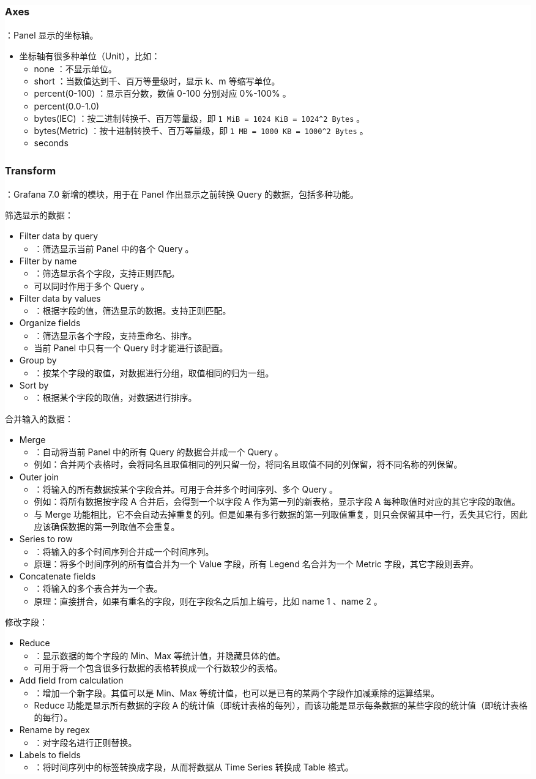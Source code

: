 ### Axes

：Panel 显示的坐标轴。
- 坐标轴有很多种单位（Unit），比如：
  - none ：不显示单位。
  - short ：当数值达到千、百万等量级时，显示 k、m 等缩写单位。
  - percent(0-100) ：显示百分数，数值 0-100 分别对应 0%-100% 。
  - percent(0.0-1.0)
  - bytes(IEC) ：按二进制转换千、百万等量级，即 `1 MiB = 1024 KiB = 1024^2 Bytes` 。
  - bytes(Metric) ：按十进制转换千、百万等量级，即 `1 MB = 1000 KB = 1000^2 Bytes` 。
  - seconds

### Transform

：Grafana 7.0 新增的模块，用于在 Panel 作出显示之前转换 Query 的数据，包括多种功能。

筛选显示的数据：
- Filter data by query
  - ：筛选显示当前 Panel 中的各个 Query 。
- Filter by name
  - ：筛选显示各个字段，支持正则匹配。
  - 可以同时作用于多个 Query 。
- Filter data by values
  - ：根据字段的值，筛选显示的数据。支持正则匹配。
- Organize fields
  - ：筛选显示各个字段，支持重命名、排序。
  - 当前 Panel 中只有一个 Query 时才能进行该配置。
- Group by
  - ：按某个字段的取值，对数据进行分组，取值相同的归为一组。
- Sort by
  - ：根据某个字段的取值，对数据进行排序。

合并输入的数据：
- Merge
  - ：自动将当前 Panel 中的所有 Query 的数据合并成一个 Query 。
  - 例如：合并两个表格时，会将同名且取值相同的列只留一份，将同名且取值不同的列保留，将不同名称的列保留。
- Outer join
  - ：将输入的所有数据按某个字段合并。可用于合并多个时间序列、多个 Query 。
  - 例如：将所有数据按字段 A 合并后，会得到一个以字段 A 作为第一列的新表格，显示字段 A 每种取值时对应的其它字段的取值。
  - 与 Merge 功能相比，它不会自动去掉重复的列。但是如果有多行数据的第一列取值重复，则只会保留其中一行，丢失其它行，因此应该确保数据的第一列取值不会重复。
- Series to row
  - ：将输入的多个时间序列合并成一个时间序列。
  - 原理：将多个时间序列的所有值合并为一个 Value 字段，所有 Legend 名合并为一个 Metric 字段，其它字段则丢弃。
- Concatenate fields
  - ：将输入的多个表合并为一个表。
  - 原理：直接拼合，如果有重名的字段，则在字段名之后加上编号，比如 name 1 、name 2 。

修改字段：
- Reduce
  - ：显示数据的每个字段的 Min、Max 等统计值，并隐藏具体的值。
  - 可用于将一个包含很多行数据的表格转换成一个行数较少的表格。
- Add field from calculation
  - ：增加一个新字段。其值可以是 Min、Max 等统计值，也可以是已有的某两个字段作加减乘除的运算结果。
  - Reduce 功能是显示所有数据的字段 A 的统计值（即统计表格的每列），而该功能是显示每条数据的某些字段的统计值（即统计表格的每行）。
- Rename by regex
  - ：对字段名进行正则替换。
- Labels to fields
  - ：将时间序列中的标签转换成字段，从而将数据从 Time Series 转换成 Table 格式。

